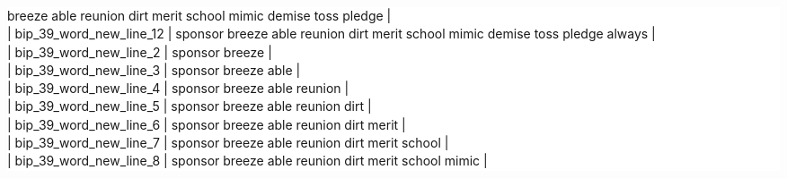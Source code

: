 breeze
able
reunion
dirt
merit
school
mimic
demise
toss
pledge |  
| bip_39_word_new_line_12 | sponsor
breeze
able
reunion
dirt
merit
school
mimic
demise
toss
pledge
always |  
| bip_39_word_new_line_2 | sponsor
breeze |  
| bip_39_word_new_line_3 | sponsor
breeze
able |  
| bip_39_word_new_line_4 | sponsor
breeze
able
reunion |  
| bip_39_word_new_line_5 | sponsor
breeze
able
reunion
dirt |  
| bip_39_word_new_line_6 | sponsor
breeze
able
reunion
dirt
merit |  
| bip_39_word_new_line_7 | sponsor
breeze
able
reunion
dirt
merit
school |  
| bip_39_word_new_line_8 | sponsor
breeze
able
reunion
dirt
merit
school
mimic |  